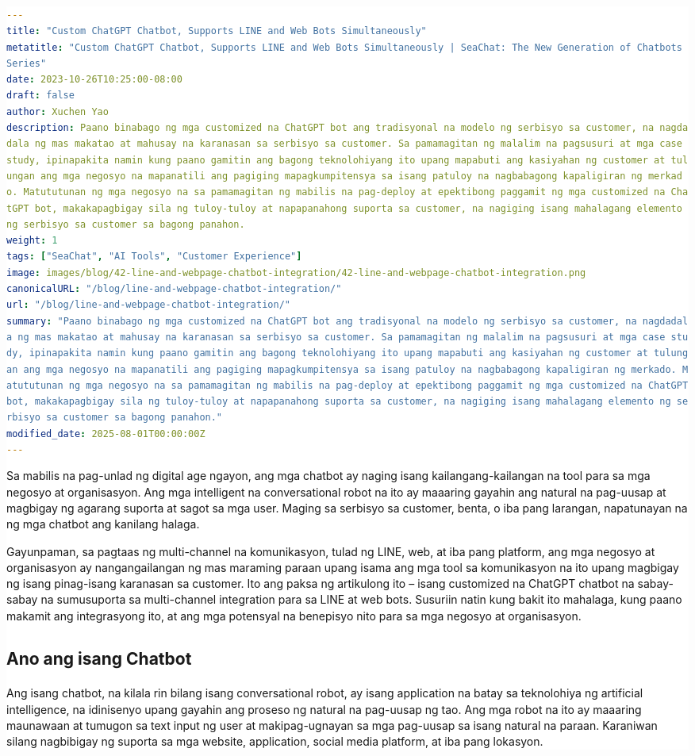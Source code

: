 ```yaml
---
title: "Custom ChatGPT Chatbot, Supports LINE and Web Bots Simultaneously"
metatitle: "Custom ChatGPT Chatbot, Supports LINE and Web Bots Simultaneously | SeaChat: The New Generation of Chatbots Series"
date: 2023-10-26T10:25:00-08:00
draft: false
author: Xuchen Yao
description: Paano binabago ng mga customized na ChatGPT bot ang tradisyonal na modelo ng serbisyo sa customer, na nagdadala ng mas makatao at mahusay na karanasan sa serbisyo sa customer. Sa pamamagitan ng malalim na pagsusuri at mga case study, ipinapakita namin kung paano gamitin ang bagong teknolohiyang ito upang mapabuti ang kasiyahan ng customer at tulungan ang mga negosyo na mapanatili ang pagiging mapagkumpitensya sa isang patuloy na nagbabagong kapaligiran ng merkado. Matututunan ng mga negosyo na sa pamamagitan ng mabilis na pag-deploy at epektibong paggamit ng mga customized na ChatGPT bot, makakapagbigay sila ng tuloy-tuloy at napapanahong suporta sa customer, na nagiging isang mahalagang elemento ng serbisyo sa customer sa bagong panahon.
weight: 1
tags: ["SeaChat", "AI Tools", "Customer Experience"]
image: images/blog/42-line-and-webpage-chatbot-integration/42-line-and-webpage-chatbot-integration.png
canonicalURL: "/blog/line-and-webpage-chatbot-integration/"
url: "/blog/line-and-webpage-chatbot-integration/"
summary: "Paano binabago ng mga customized na ChatGPT bot ang tradisyonal na modelo ng serbisyo sa customer, na nagdadala ng mas makatao at mahusay na karanasan sa serbisyo sa customer. Sa pamamagitan ng malalim na pagsusuri at mga case study, ipinapakita namin kung paano gamitin ang bagong teknolohiyang ito upang mapabuti ang kasiyahan ng customer at tulungan ang mga negosyo na mapanatili ang pagiging mapagkumpitensya sa isang patuloy na nagbabagong kapaligiran ng merkado. Matututunan ng mga negosyo na sa pamamagitan ng mabilis na pag-deploy at epektibong paggamit ng mga customized na ChatGPT bot, makakapagbigay sila ng tuloy-tuloy at napapanahong suporta sa customer, na nagiging isang mahalagang elemento ng serbisyo sa customer sa bagong panahon."
modified_date: 2025-08-01T00:00:00Z
---
```


Sa mabilis na pag-unlad ng digital age ngayon, ang mga chatbot ay naging isang kailangang-kailangan na tool para sa mga negosyo at organisasyon. Ang mga intelligent na conversational robot na ito ay maaaring gayahin ang natural na pag-uusap at magbigay ng agarang suporta at sagot sa mga user. Maging sa serbisyo sa customer, benta, o iba pang larangan, napatunayan na ng mga chatbot ang kanilang halaga.

Gayunpaman, sa pagtaas ng multi-channel na komunikasyon, tulad ng LINE, web, at iba pang platform, ang mga negosyo at organisasyon ay nangangailangan ng mas maraming paraan upang isama ang mga tool sa komunikasyon na ito upang magbigay ng isang pinag-isang karanasan sa customer. Ito ang paksa ng artikulong ito – isang customized na ChatGPT chatbot na sabay-sabay na sumusuporta sa multi-channel integration para sa LINE at web bots. Susuriin natin kung bakit ito mahalaga, kung paano makamit ang integrasyong ito, at ang mga potensyal na benepisyo nito para sa mga negosyo at organisasyon.

## Ano ang isang Chatbot
Ang isang chatbot, na kilala rin bilang isang conversational robot, ay isang application na batay sa teknolohiya ng artificial intelligence, na idinisenyo upang gayahin ang proseso ng natural na pag-uusap ng tao. Ang mga robot na ito ay maaaring maunawaan at tumugon sa text input ng user at makipag-ugnayan sa mga pag-uusap sa isang natural na paraan. Karaniwan silang nagbibigay ng suporta sa mga website, application, social media platform, at iba pang lokasyon.
